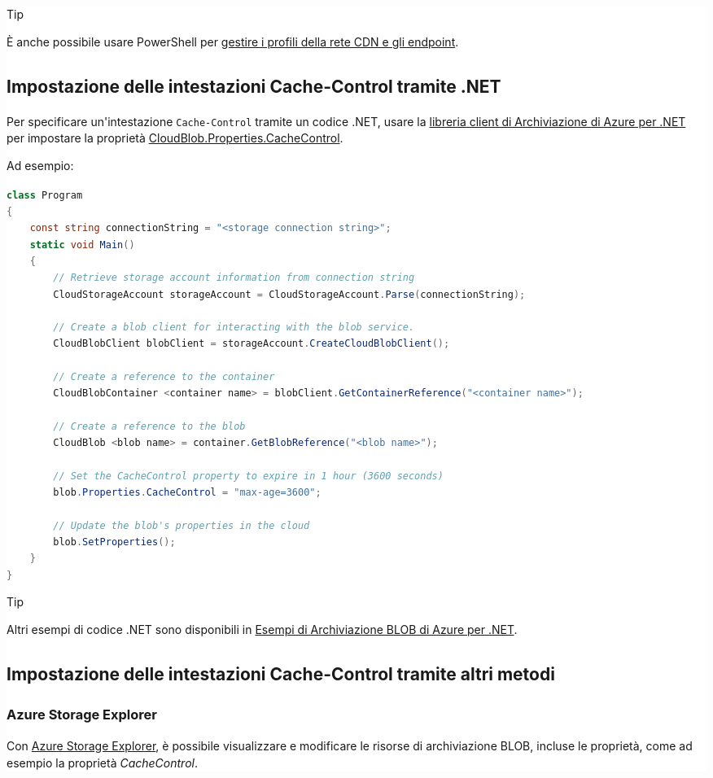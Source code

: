> [!TIP]
> È anche possibile usare PowerShell per [gestire i profili della rete CDN e gli endpoint](cdn-manage-powershell.md).
> 
>

## <a name="setting-cache-control-headers-by-using-net"></a>Impostazione delle intestazioni Cache-Control tramite .NET
Per specificare un'intestazione `Cache-Control` tramite un codice .NET, usare la [libreria client di Archiviazione di Azure per .NET](../storage/blobs/storage-dotnet-how-to-use-blobs.md) per impostare la proprietà [CloudBlob.Properties.CacheControl](/dotnet/api/microsoft.azure.storage.blob.blobproperties.cachecontrol).

Ad esempio:

```csharp
class Program
{
    const string connectionString = "<storage connection string>";
    static void Main()
    {
        // Retrieve storage account information from connection string
        CloudStorageAccount storageAccount = CloudStorageAccount.Parse(connectionString);

        // Create a blob client for interacting with the blob service.
        CloudBlobClient blobClient = storageAccount.CreateCloudBlobClient();

        // Create a reference to the container
        CloudBlobContainer <container name> = blobClient.GetContainerReference("<container name>");

        // Create a reference to the blob
        CloudBlob <blob name> = container.GetBlobReference("<blob name>");

        // Set the CacheControl property to expire in 1 hour (3600 seconds)
        blob.Properties.CacheControl = "max-age=3600";

        // Update the blob's properties in the cloud
        blob.SetProperties();
    }
}
```

> [!TIP]
> Altri esempi di codice .NET sono disponibili in [Esempi di Archiviazione BLOB di Azure per .NET](https://azure.microsoft.com/documentation/samples/storage-blob-dotnet-getting-started/).
> 

## <a name="setting-cache-control-headers-by-using-other-methods"></a>Impostazione delle intestazioni Cache-Control tramite altri metodi

### <a name="azure-storage-explorer"></a>Azure Storage Explorer
Con [Azure Storage Explorer](https://azure.microsoft.com/features/storage-explorer/), è possibile visualizzare e modificare le risorse di archiviazione BLOB, incluse le proprietà, come ad esempio la proprietà *CacheControl*. 
